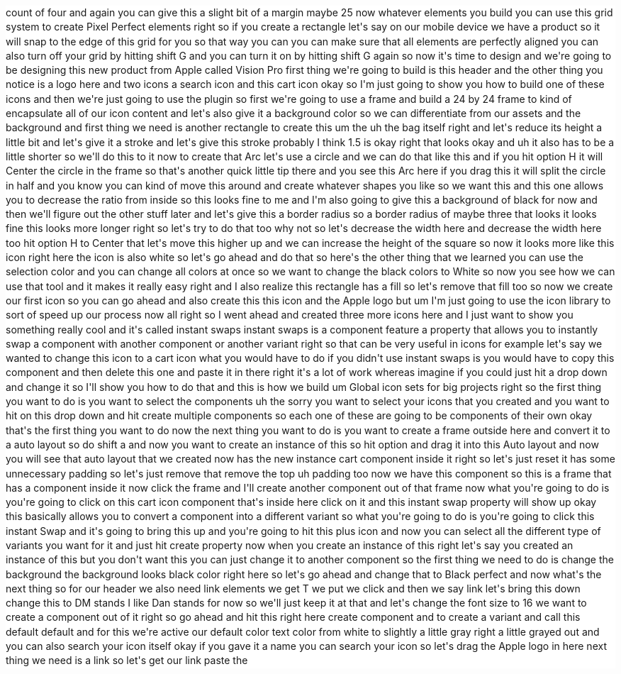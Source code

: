 count of four and again you can give this a slight bit of a margin maybe 25 now whatever elements you build you can use this grid system to create Pixel Perfect elements right so if you create a rectangle let's say on our mobile device we have a product so it will snap to the edge of this grid for you so that way you can you can make sure that all elements are perfectly aligned you can also turn off your grid by hitting shift G and you can turn it on by hitting shift G again so now it's time to design and we're going to be designing this new product from Apple called Vision Pro first thing we're going to build is this header and the other thing you notice is a logo here and two icons a search icon and this cart icon okay so I'm just going to show you how to build one of these icons and then we're just going to use the plugin so first we're going to use a frame and build a 24 by 24 frame to kind of encapsulate all of our icon content and let's also give it a background color so we can differentiate from our assets and the background and first thing we need is another rectangle to create this um the uh the bag itself right and let's reduce its height a little bit and let's give it a stroke and let's give this stroke probably I think 1.5 is okay right that looks okay and uh it also has to be a little shorter so we'll do this to it now to create that Arc let's use a circle and we can do that like this and if you hit option H it will Center the circle in the frame so that's another quick little tip there and you see this Arc here if you drag this it will split the circle in half and you know you can kind of move this around and create whatever shapes you like so we want this and this one allows you to decrease the ratio from inside so this looks fine to me and I'm also going to give this a background of black for now and then we'll figure out the other stuff later and let's give this a border radius so a border radius of maybe three that looks it looks fine this looks more longer right so let's try to do that too why not so let's decrease the width here and decrease the width here too hit option H to Center that let's move this higher up and we can increase the height of the square so now it looks more like this icon right here the icon is also white so let's go ahead and do that so here's the other thing that we learned you can use the selection color and you can change all colors at once so we want to change the black colors to White so now you see how we can use that tool and it makes it really easy right and I also realize this rectangle has a fill so let's remove that fill too so now we create our first icon so you can go ahead and also create this this icon and the Apple logo but um I'm just going to use the icon library to sort of speed up our process now all right so I went ahead and created three more icons here and I just want to show you something really cool and it's called instant swaps instant swaps is a component feature a property that allows you to instantly swap a component with another component or another variant right so that can be very useful in icons for example let's say we wanted to change this icon to a cart icon what you would have to do if you didn't use instant swaps is you would have to copy this component and then delete this one and paste it in there right it's a lot of work whereas imagine if you could just hit a drop down and change it so I'll show you how to do that and this is how we build um Global icon sets for big projects right so the first thing you want to do is you want to select the components uh the sorry you want to select your icons that you created and you want to hit on this drop down and hit create multiple components so each one of these are going to be components of their own okay that's the first thing you want to do now the next thing you want to do is you want to create a frame outside here and convert it to a auto layout so do shift a and now you want to create an instance of this so hit option and drag it into this Auto layout and now you will see that auto layout that we created now has the new instance cart component inside it right so let's just reset it has some unnecessary padding so let's just remove that remove the top uh padding too now we have this component so this is a frame that has a component inside it now click the frame and I'll create another component out of that frame now what you're going to do is you're going to click on this cart icon component that's inside here click on it and this instant swap property will show up okay this basically allows you to convert a component into a different variant so what you're going to do is you're going to click this instant Swap and it's going to bring this up and you're going to hit this plus icon and now you can select all the different type of variants you want for it and just hit create property now when you create an instance of this right let's say you created an instance of this but you don't want this you can just change it to another component so the first thing we need to do is change the background the background looks black color right here so let's go ahead and change that to Black perfect and now what's the next thing so for our header we also need link elements we get T we put we click and then we say link let's bring this down change this to DM stands I like Dan stands for now so we'll just keep it at that and let's change the font size to 16 we want to create a component out of it right so go ahead and hit this right here create component and to create a variant and call this default default and for this we're active our default color text color from white to slightly a little gray right a little grayed out and you can also search your icon itself okay if you gave it a name you can search your icon so let's drag the Apple logo in here next thing we need is a link so let's get our link paste the